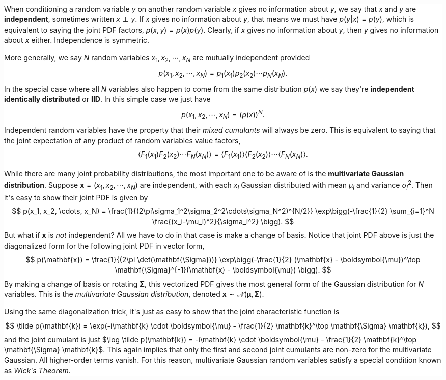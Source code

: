 When conditioning a random variable $y$ on another random variable $x$ gives no information about $y$, we say that $x$ and $y$ are **independent**, sometimes written $x \perp y$. If $x$ gives no information about $y$, that means we must have $p(y|x) = p(y)$, which is equivalent to saying the joint PDF factors, $p(x,y) = p(x) p(y)$. Clearly, if $x$ gives no information about $y$, then $y$ gives no information about $x$ either. Independence is symmetric.

More generally, we say $N$ random variables $x_1,x_2,\cdots,x_N$ are mutually independent provided
$$
p(x_1,x_2,\cdots,x_N) = p_1(x_1) p_2(x_2) \cdots p_N(x_N).
$$
In the special case where all $N$ variables also happen to come from the same distribution $p(x)$ we say they're **independent identically distributed** or **IID**. In this simple case we just have
$$
p(x_1,x_2,\cdots,x_N) = \big(p(x)\big)^N.
$$
Independent random variables have the property that their *mixed cumulants* will always be zero. This is equivalent to saying that the joint expectation of any product of random variables value factors,
$$
\langle F_1(x_1) F_2(x_2) \cdots F_N(x_N) \rangle = \langle F_1(x_1) \rangle \langle F_2(x_2) \rangle \cdots \langle F_N(x_N) \rangle.
$$

While there are many joint probability distributions, the most important one to be aware of is the **multivariate Gaussian distribution**. Suppose $\mathbf{x} = (x_1, x_2, \cdots, x_N)$ are independent, with each $x_i$ Gaussian distributed with mean $\mu_i$ and variance $\sigma_i^2$. Then it's easy to show their joint PDF is given by
$$
p(x_1, x_2, \cdots, x_N) = \frac{1}{(2\pi\sigma_1^2\sigma_2^2\cdots\sigma_N^2)^{N/2}} \exp\bigg(-\frac{1}{2} \sum_{i=1}^N \frac{(x_i-\mu_i)^2}{\sigma_i^2} \bigg).
$$
But what if $\mathbf{x}$ is *not* independent? All we have to do in that case is make a change of basis. Notice that joint PDF above is just the diagonalized form for the following joint PDF in vector form,
$$
p(\mathbf{x}) = \frac{1}{(2\pi \det(\mathbf{\Sigma}))} \exp\bigg(-\frac{1}{2} (\mathbf{x} - \boldsymbol{\mu})^\top \mathbf{\Sigma}^{-1}(\mathbf{x} - \boldsymbol{\mu}) \bigg).
$$
By making a change of basis or rotating $\mathbf{\Sigma}$, this vectorized PDF gives the most general form of the Gaussian distribution for $N$ variables. This is the *multivariate Gaussian distribution*, denoted $\mathbf{x} \sim \mathcal{N}(\boldsymbol{\mu},\mathbf{\Sigma})$.

Using the same diagonalization trick, it's just as easy to show that the joint characteristic function is
$$
\tilde p(\mathbf{k}) = \exp(-i\mathbf{k} \cdot \boldsymbol{\mu} - \frac{1}{2} \mathbf{k}^\top \mathbf{\Sigma} \mathbf{k}),
$$
and the joint cumulant is just $\log \tilde p(\mathbf{k}) = -i\mathbf{k} \cdot \boldsymbol{\mu} - \frac{1}{2} \mathbf{k}^\top \mathbf{\Sigma} \mathbf{k}$. This again implies that only the first and second joint cumulants are non-zero for the multivariate Gaussian. All higher-order terms vanish. For this reason, multivariate Gaussian random variables satisfy a special condition known as *Wick's Theorem*.

